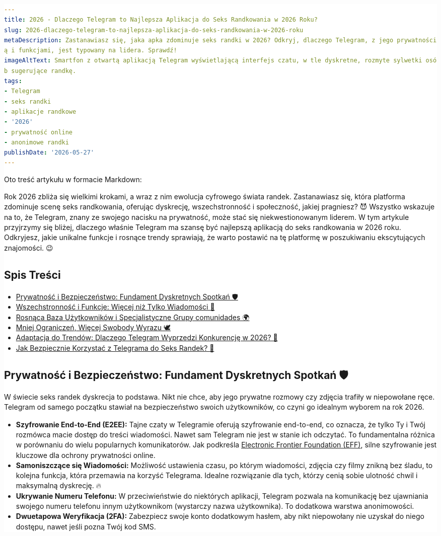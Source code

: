 ```yaml
---
title: 2026 - Dlaczego Telegram to Najlepsza Aplikacja do Seks Randkowania w 2026 Roku?
slug: 2026-dlaczego-telegram-to-najlepsza-aplikacja-do-seks-randkowania-w-2026-roku
metaDescription: Zastanawiasz się, jaka apka zdominuje seks randki w 2026? Odkryj, dlaczego Telegram, z jego prywatnością i funkcjami, jest typowany na lidera. Sprawdź!
imageAltText: Smartfon z otwartą aplikacją Telegram wyświetlającą interfejs czatu, w tle dyskretne, rozmyte sylwetki osób sugerujące randkę.
tags:
- Telegram
- seks randki
- aplikacje randkowe
- '2026'
- prywatność online
- anonimowe randki
publishDate: '2026-05-27'
---
```


Oto treść artykułu w formacie Markdown:

Rok 2026 zbliża się wielkimi krokami, a wraz z nim ewolucja cyfrowego świata randek. Zastanawiasz się, która platforma zdominuje scenę seks randkowania, oferując dyskrecję, wszechstronność i społeczność, jakiej pragniesz? 😈 Wszystko wskazuje na to, że Telegram, znany ze swojego nacisku na prywatność, może stać się niekwestionowanym liderem. W tym artykule przyjrzymy się bliżej, dlaczego właśnie Telegram ma szansę być najlepszą aplikacją do seks randkowania w 2026 roku. Odkryjesz, jakie unikalne funkcje i rosnące trendy sprawiają, że warto postawić na tę platformę w poszukiwaniu ekscytujących znajomości. 😉

## Spis Treści

- [Prywatność i Bezpieczeństwo: Fundament Dyskretnych Spotkań 🛡️](#prywatnosc-i-bezpieczenstwo-fundament-dyskretnych-spotkan-%EF%B8%8F)
- [Wszechstronność i Funkcje: Więcej niż Tylko Wiadomości 💬](#wszechstronnosc-i-funkcje-wiecej-niz-tylko-wiadomosci-%EF%B8%8F)
- [Rosnąca Baza Użytkowników i Specjalistyczne Grupy  comunidades 🌍](#rosnaca-baza-uzytkownikow-i-specjalistyczne-grupy--comunidades-%EF%B8%8F)
- [Mniej Ograniczeń, Więcej Swobody Wyrazu 🕊️](#mniej-ograniczen-wiecej-swobody-wyrazu-%EF%B8%8F)
- [Adaptacja do Trendów: Dlaczego Telegram Wyprzedzi Konkurencję w 2026? 🚀](#adaptacja-do-trendow-dlaczego-telegram-wyprzedzi-konkurencje-w-2026-%EF%B8%8F)
- [Jak Bezpiecznie Korzystać z Telegrama do Seks Randek? 🤔](#jak-bezpiecznie-korzystac-z-telegrama-do-seks-randek-%EF%B8%8F)

## Prywatność i Bezpieczeństwo: Fundament Dyskretnych Spotkań 🛡️

W świecie seks randek dyskrecja to podstawa. Nikt nie chce, aby jego prywatne rozmowy czy zdjęcia trafiły w niepowołane ręce. Telegram od samego początku stawiał na bezpieczeństwo swoich użytkowników, co czyni go idealnym wyborem na rok 2026.

*   **Szyfrowanie End-to-End (E2EE):** Tajne czaty w Telegramie oferują szyfrowanie end-to-end, co oznacza, że tylko Ty i Twój rozmówca macie dostęp do treści wiadomości. Nawet sam Telegram nie jest w stanie ich odczytać. To fundamentalna różnica w porównaniu do wielu popularnych komunikatorów. Jak podkreśla [Electronic Frontier Foundation (EFF)](https://www.eff.org/issues/encryption), silne szyfrowanie jest kluczowe dla ochrony prywatności online.
*   **Samoniszczące się Wiadomości:** Możliwość ustawienia czasu, po którym wiadomości, zdjęcia czy filmy znikną bez śladu, to kolejna funkcja, która przemawia na korzyść Telegrama. Idealne rozwiązanie dla tych, którzy cenią sobie ulotność chwil i maksymalną dyskrecję. 🔥
*   **Ukrywanie Numeru Telefonu:** W przeciwieństwie do niektórych aplikacji, Telegram pozwala na komunikację bez ujawniania swojego numeru telefonu innym użytkownikom (wystarczy nazwa użytkownika). To dodatkowa warstwa anonimowości.
*   **Dwuetapowa Weryfikacja (2FA):** Zabezpiecz swoje konto dodatkowym hasłem, aby nikt niepowołany nie uzyskał do niego dostępu, nawet jeśli pozna Twój kod SMS.
